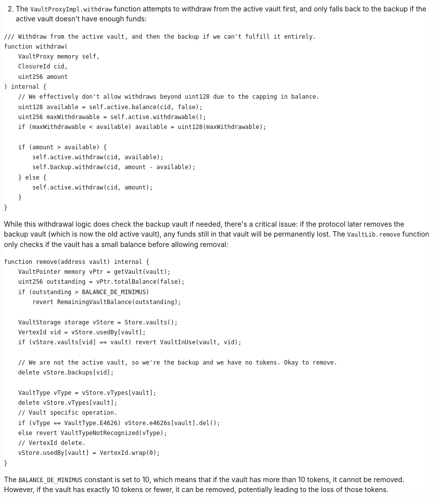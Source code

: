 2. The `VaultProxyImpl.withdraw` function attempts to withdraw from the active vault first, and only falls back to the backup if the active vault doesn't have enough funds:

```solidity
/// Withdraw from the active vault, and then the backup if we can't fulfill it entirely.
function withdraw(
    VaultProxy memory self,
    ClosureId cid,
    uint256 amount
) internal {
    // We effectively don't allow withdraws beyond uint128 due to the capping in balance.
    uint128 available = self.active.balance(cid, false);
    uint256 maxWithdrawable = self.active.withdrawable();
    if (maxWithdrawable < available) available = uint128(maxWithdrawable);

    if (amount > available) {
        self.active.withdraw(cid, available);
        self.backup.withdraw(cid, amount - available);
    } else {
        self.active.withdraw(cid, amount);
    }
}
```

While this withdrawal logic does check the backup vault if needed, there's a critical issue: if the protocol later removes the backup vault (which is now the old active vault), any funds still in that vault will be permanently lost. The `VaultLib.remove` function only checks if the vault has a small balance before allowing removal:

```solidity
function remove(address vault) internal {
    VaultPointer memory vPtr = getVault(vault);
    uint256 outstanding = vPtr.totalBalance(false);
    if (outstanding > BALANCE_DE_MINIMUS)
        revert RemainingVaultBalance(outstanding);

    VaultStorage storage vStore = Store.vaults();
    VertexId vid = vStore.usedBy[vault];
    if (vStore.vaults[vid] == vault) revert VaultInUse(vault, vid);

    // We are not the active vault, so we're the backup and we have no tokens. Okay to remove.
    delete vStore.backups[vid];

    VaultType vType = vStore.vTypes[vault];
    delete vStore.vTypes[vault];
    // Vault specific operation.
    if (vType == VaultType.E4626) vStore.e4626s[vault].del();
    else revert VaultTypeNotRecognized(vType);
    // VertexId delete.
    vStore.usedBy[vault] = VertexId.wrap(0);
}
```

The `BALANCE_DE_MINIMUS` constant is set to 10, which means that if the vault has more than 10 tokens, it cannot be removed. However, if the vault has exactly 10 tokens or fewer, it can be removed, potentially leading to the loss of those tokens.
